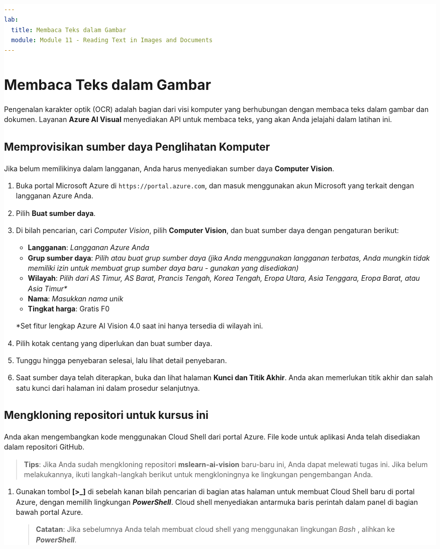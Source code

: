 ```yaml
---
lab:
  title: Membaca Teks dalam Gambar
  module: Module 11 - Reading Text in Images and Documents
---
```


# Membaca Teks dalam Gambar

Pengenalan karakter optik (OCR) adalah bagian dari visi komputer yang berhubungan dengan membaca teks dalam gambar dan dokumen. Layanan **Azure AI Visual** menyediakan API untuk membaca teks, yang akan Anda jelajahi dalam latihan ini.

## Memprovisikan sumber daya Penglihatan Komputer

Jika belum memilikinya dalam langganan, Anda harus menyediakan sumber daya **Computer Vision**.

1. Buka portal Microsoft Azure di `https://portal.azure.com`, dan masuk menggunakan akun Microsoft yang terkait dengan langganan Azure Anda.
1. Pilih **Buat sumber daya**.
1. Di bilah pencarian, cari *Computer Vision*, pilih **Computer Vision**, dan buat sumber daya dengan pengaturan berikut:
    - **Langganan**: *Langganan Azure Anda*
    - **Grup sumber daya**: *Pilih atau buat grup sumber daya (jika Anda menggunakan langganan terbatas, Anda mungkin tidak memiliki izin untuk membuat grup sumber daya baru - gunakan yang disediakan)*
    - **Wilayah**: *Pilih dari AS Timur, AS Barat, Prancis Tengah, Korea Tengah, Eropa Utara, Asia Tenggara, Eropa Barat, atau Asia Timur\**
    - **Nama**: *Masukkan nama unik*
    - **Tingkat harga**: Gratis F0

    \*Set fitur lengkap Azure AI Vision 4.0 saat ini hanya tersedia di wilayah ini.

1. Pilih kotak centang yang diperlukan dan buat sumber daya.
1. Tunggu hingga penyebaran selesai, lalu lihat detail penyebaran.
1. Saat sumber daya telah diterapkan, buka dan lihat halaman **Kunci dan Titik Akhir**. Anda akan memerlukan titik akhir dan salah satu kunci dari halaman ini dalam prosedur selanjutnya.

## Mengkloning repositori untuk kursus ini

Anda akan mengembangkan kode menggunakan Cloud Shell dari portal Azure. File kode untuk aplikasi Anda telah disediakan dalam repositori GitHub.

> **Tips**: Jika Anda sudah mengkloning repositori **mslearn-ai-vision** baru-baru ini, Anda dapat melewati tugas ini. Jika belum melakukannya, ikuti langkah-langkah berikut untuk mengkloningnya ke lingkungan pengembangan Anda.

1. Gunakan tombol **[\>_]** di sebelah kanan bilah pencarian di bagian atas halaman untuk membuat Cloud Shell baru di portal Azure, dengan memilih lingkungan ***PowerShell***. Cloud shell menyediakan antarmuka baris perintah dalam panel di bagian bawah portal Azure.

    > **Catatan**: Jika sebelumnya Anda telah membuat cloud shell yang menggunakan lingkungan *Bash* , alihkan ke ***PowerShell***.
